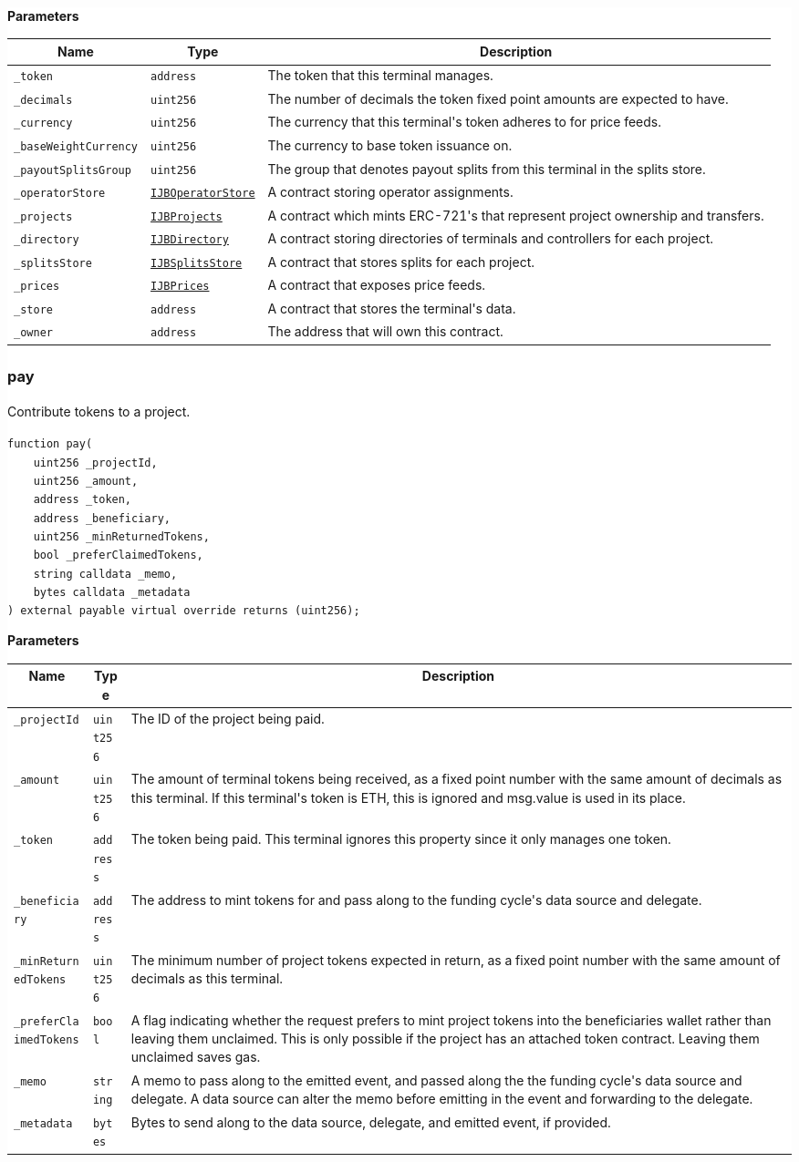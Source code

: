 **Parameters**

| Name                  | Type                                                               | Description                                                                      |
| --------------------- | ------------------------------------------------------------------ | -------------------------------------------------------------------------------- |
| `_token`              | `address`                                                          | The token that this terminal manages.                                            |
| `_decimals`           | `uint256`                                                          | The number of decimals the token fixed point amounts are expected to have.       |
| `_currency`           | `uint256`                                                          | The currency that this terminal's token adheres to for price feeds.              |
| `_baseWeightCurrency` | `uint256`                                                          | The currency to base token issuance on.                                          |
| `_payoutSplitsGroup`  | `uint256`                                                          | The group that denotes payout splits from this terminal in the splits store.     |
| `_operatorStore`      | [`IJBOperatorStore`](/docs/dev/v3/api/interfaces/ijboperatorstore.md) | A contract storing operator assignments.                                         |
| `_projects`           | [`IJBProjects`](/docs/dev/v3/api/interfaces/ijbprojects.md)           | A contract which mints ERC-721's that represent project ownership and transfers. |
| `_directory`          | [`IJBDirectory`](/docs/dev/v3/api/interfaces/ijbdirectory.md)         | A contract storing directories of terminals and controllers for each project.    |
| `_splitsStore`        | [`IJBSplitsStore`](/docs/dev/v3/api/interfaces/ijbsplitsstore.md)     | A contract that stores splits for each project.                                  |
| `_prices`             | [`IJBPrices`](/docs/dev/v3/api/interfaces/ijbprices.md)               | A contract that exposes price feeds.                                             |
| `_store`              | `address`                                                          | A contract that stores the terminal's data.                                      |
| `_owner`              | `address`                                                          | The address that will own this contract.                                         |

### pay

Contribute tokens to a project.

```solidity
function pay(
    uint256 _projectId,
    uint256 _amount,
    address _token,
    address _beneficiary,
    uint256 _minReturnedTokens,
    bool _preferClaimedTokens,
    string calldata _memo,
    bytes calldata _metadata
) external payable virtual override returns (uint256);
```

**Parameters**

| Name                   | Type      | Description                                                                                                                                                                                                                                   |
| ---------------------- | --------- | --------------------------------------------------------------------------------------------------------------------------------------------------------------------------------------------------------------------------------------------- |
| `_projectId`           | `uint256` | The ID of the project being paid.                                                                                                                                                                                                             |
| `_amount`              | `uint256` | The amount of terminal tokens being received, as a fixed point number with the same amount of decimals as this terminal. If this terminal's token is ETH, this is ignored and msg.value is used in its place.                                 |
| `_token`               | `address` | The token being paid. This terminal ignores this property since it only manages one token.                                                                                                                                                    |
| `_beneficiary`         | `address` | The address to mint tokens for and pass along to the funding cycle's data source and delegate.                                                                                                                                                |
| `_minReturnedTokens`   | `uint256` | The minimum number of project tokens expected in return, as a fixed point number with the same amount of decimals as this terminal.                                                                                                           |
| `_preferClaimedTokens` | `bool`    | A flag indicating whether the request prefers to mint project tokens into the beneficiaries wallet rather than leaving them unclaimed. This is only possible if the project has an attached token contract. Leaving them unclaimed saves gas. |
| `_memo`                | `string`  | A memo to pass along to the emitted event, and passed along the the funding cycle's data source and delegate. A data source can alter the memo before emitting in the event and forwarding to the delegate.                                   |
| `_metadata`            | `bytes`   | Bytes to send along to the data source, delegate, and emitted event, if provided.                                                                                                                                                             |
